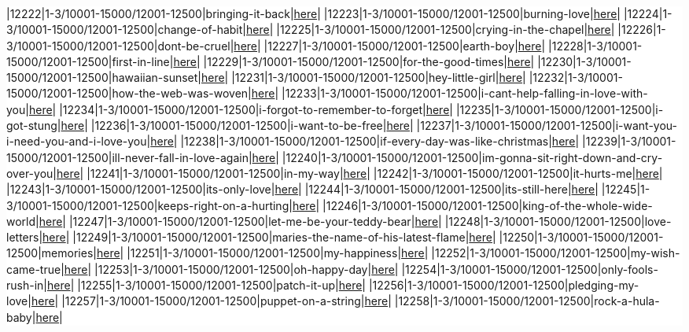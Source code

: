 |12222|1-3/10001-15000/12001-12500|bringing-it-back|[here](https://cdn.jsdelivr.net/gh/guitarchord/cc1-3/10001-15000/12001-12500/bringing-it-back.webp)|
|12223|1-3/10001-15000/12001-12500|burning-love|[here](https://cdn.jsdelivr.net/gh/guitarchord/cc1-3/10001-15000/12001-12500/burning-love.webp)|
|12224|1-3/10001-15000/12001-12500|change-of-habit|[here](https://cdn.jsdelivr.net/gh/guitarchord/cc1-3/10001-15000/12001-12500/change-of-habit.webp)|
|12225|1-3/10001-15000/12001-12500|crying-in-the-chapel|[here](https://cdn.jsdelivr.net/gh/guitarchord/cc1-3/10001-15000/12001-12500/crying-in-the-chapel.webp)|
|12226|1-3/10001-15000/12001-12500|dont-be-cruel|[here](https://cdn.jsdelivr.net/gh/guitarchord/cc1-3/10001-15000/12001-12500/dont-be-cruel.webp)|
|12227|1-3/10001-15000/12001-12500|earth-boy|[here](https://cdn.jsdelivr.net/gh/guitarchord/cc1-3/10001-15000/12001-12500/earth-boy.webp)|
|12228|1-3/10001-15000/12001-12500|first-in-line|[here](https://cdn.jsdelivr.net/gh/guitarchord/cc1-3/10001-15000/12001-12500/first-in-line.webp)|
|12229|1-3/10001-15000/12001-12500|for-the-good-times|[here](https://cdn.jsdelivr.net/gh/guitarchord/cc1-3/10001-15000/12001-12500/for-the-good-times.webp)|
|12230|1-3/10001-15000/12001-12500|hawaiian-sunset|[here](https://cdn.jsdelivr.net/gh/guitarchord/cc1-3/10001-15000/12001-12500/hawaiian-sunset.webp)|
|12231|1-3/10001-15000/12001-12500|hey-little-girl|[here](https://cdn.jsdelivr.net/gh/guitarchord/cc1-3/10001-15000/12001-12500/hey-little-girl.webp)|
|12232|1-3/10001-15000/12001-12500|how-the-web-was-woven|[here](https://cdn.jsdelivr.net/gh/guitarchord/cc1-3/10001-15000/12001-12500/how-the-web-was-woven.webp)|
|12233|1-3/10001-15000/12001-12500|i-cant-help-falling-in-love-with-you|[here](https://cdn.jsdelivr.net/gh/guitarchord/cc1-3/10001-15000/12001-12500/i-cant-help-falling-in-love-with-you.webp)|
|12234|1-3/10001-15000/12001-12500|i-forgot-to-remember-to-forget|[here](https://cdn.jsdelivr.net/gh/guitarchord/cc1-3/10001-15000/12001-12500/i-forgot-to-remember-to-forget.webp)|
|12235|1-3/10001-15000/12001-12500|i-got-stung|[here](https://cdn.jsdelivr.net/gh/guitarchord/cc1-3/10001-15000/12001-12500/i-got-stung.webp)|
|12236|1-3/10001-15000/12001-12500|i-want-to-be-free|[here](https://cdn.jsdelivr.net/gh/guitarchord/cc1-3/10001-15000/12001-12500/i-want-to-be-free.webp)|
|12237|1-3/10001-15000/12001-12500|i-want-you-i-need-you-and-i-love-you|[here](https://cdn.jsdelivr.net/gh/guitarchord/cc1-3/10001-15000/12001-12500/i-want-you-i-need-you-and-i-love-you.webp)|
|12238|1-3/10001-15000/12001-12500|if-every-day-was-like-christmas|[here](https://cdn.jsdelivr.net/gh/guitarchord/cc1-3/10001-15000/12001-12500/if-every-day-was-like-christmas.webp)|
|12239|1-3/10001-15000/12001-12500|ill-never-fall-in-love-again|[here](https://cdn.jsdelivr.net/gh/guitarchord/cc1-3/10001-15000/12001-12500/ill-never-fall-in-love-again.webp)|
|12240|1-3/10001-15000/12001-12500|im-gonna-sit-right-down-and-cry-over-you|[here](https://cdn.jsdelivr.net/gh/guitarchord/cc1-3/10001-15000/12001-12500/im-gonna-sit-right-down-and-cry-over-you.webp)|
|12241|1-3/10001-15000/12001-12500|in-my-way|[here](https://cdn.jsdelivr.net/gh/guitarchord/cc1-3/10001-15000/12001-12500/in-my-way.webp)|
|12242|1-3/10001-15000/12001-12500|it-hurts-me|[here](https://cdn.jsdelivr.net/gh/guitarchord/cc1-3/10001-15000/12001-12500/it-hurts-me.webp)|
|12243|1-3/10001-15000/12001-12500|its-only-love|[here](https://cdn.jsdelivr.net/gh/guitarchord/cc1-3/10001-15000/12001-12500/its-only-love.webp)|
|12244|1-3/10001-15000/12001-12500|its-still-here|[here](https://cdn.jsdelivr.net/gh/guitarchord/cc1-3/10001-15000/12001-12500/its-still-here.webp)|
|12245|1-3/10001-15000/12001-12500|keeps-right-on-a-hurting|[here](https://cdn.jsdelivr.net/gh/guitarchord/cc1-3/10001-15000/12001-12500/keeps-right-on-a-hurting.webp)|
|12246|1-3/10001-15000/12001-12500|king-of-the-whole-wide-world|[here](https://cdn.jsdelivr.net/gh/guitarchord/cc1-3/10001-15000/12001-12500/king-of-the-whole-wide-world.webp)|
|12247|1-3/10001-15000/12001-12500|let-me-be-your-teddy-bear|[here](https://cdn.jsdelivr.net/gh/guitarchord/cc1-3/10001-15000/12001-12500/let-me-be-your-teddy-bear.webp)|
|12248|1-3/10001-15000/12001-12500|love-letters|[here](https://cdn.jsdelivr.net/gh/guitarchord/cc1-3/10001-15000/12001-12500/love-letters.webp)|
|12249|1-3/10001-15000/12001-12500|maries-the-name-of-his-latest-flame|[here](https://cdn.jsdelivr.net/gh/guitarchord/cc1-3/10001-15000/12001-12500/maries-the-name-of-his-latest-flame.webp)|
|12250|1-3/10001-15000/12001-12500|memories|[here](https://cdn.jsdelivr.net/gh/guitarchord/cc1-3/10001-15000/12001-12500/memories.webp)|
|12251|1-3/10001-15000/12001-12500|my-happiness|[here](https://cdn.jsdelivr.net/gh/guitarchord/cc1-3/10001-15000/12001-12500/my-happiness.webp)|
|12252|1-3/10001-15000/12001-12500|my-wish-came-true|[here](https://cdn.jsdelivr.net/gh/guitarchord/cc1-3/10001-15000/12001-12500/my-wish-came-true.webp)|
|12253|1-3/10001-15000/12001-12500|oh-happy-day|[here](https://cdn.jsdelivr.net/gh/guitarchord/cc1-3/10001-15000/12001-12500/oh-happy-day.webp)|
|12254|1-3/10001-15000/12001-12500|only-fools-rush-in|[here](https://cdn.jsdelivr.net/gh/guitarchord/cc1-3/10001-15000/12001-12500/only-fools-rush-in.webp)|
|12255|1-3/10001-15000/12001-12500|patch-it-up|[here](https://cdn.jsdelivr.net/gh/guitarchord/cc1-3/10001-15000/12001-12500/patch-it-up.webp)|
|12256|1-3/10001-15000/12001-12500|pledging-my-love|[here](https://cdn.jsdelivr.net/gh/guitarchord/cc1-3/10001-15000/12001-12500/pledging-my-love.webp)|
|12257|1-3/10001-15000/12001-12500|puppet-on-a-string|[here](https://cdn.jsdelivr.net/gh/guitarchord/cc1-3/10001-15000/12001-12500/puppet-on-a-string.webp)|
|12258|1-3/10001-15000/12001-12500|rock-a-hula-baby|[here](https://cdn.jsdelivr.net/gh/guitarchord/cc1-3/10001-15000/12001-12500/rock-a-hula-baby.webp)|